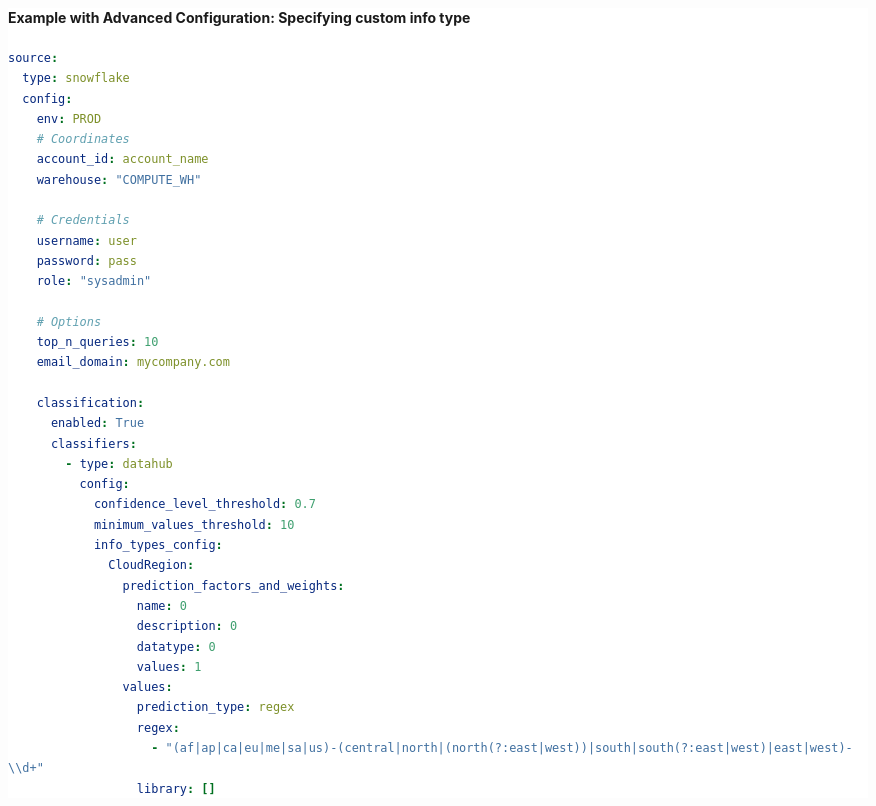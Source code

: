 
#### Example with Advanced Configuration: Specifying custom info type

```yml
source:
  type: snowflake
  config:
    env: PROD
    # Coordinates
    account_id: account_name
    warehouse: "COMPUTE_WH"

    # Credentials
    username: user
    password: pass
    role: "sysadmin"

    # Options
    top_n_queries: 10
    email_domain: mycompany.com

    classification:
      enabled: True
      classifiers:
        - type: datahub          
          config:
            confidence_level_threshold: 0.7
            minimum_values_threshold: 10
            info_types_config:
              CloudRegion:
                prediction_factors_and_weights:
                  name: 0
                  description: 0
                  datatype: 0
                  values: 1
                values:
                  prediction_type: regex
                  regex:
                    - "(af|ap|ca|eu|me|sa|us)-(central|north|(north(?:east|west))|south|south(?:east|west)|east|west)-\\d+"
                  library: []
